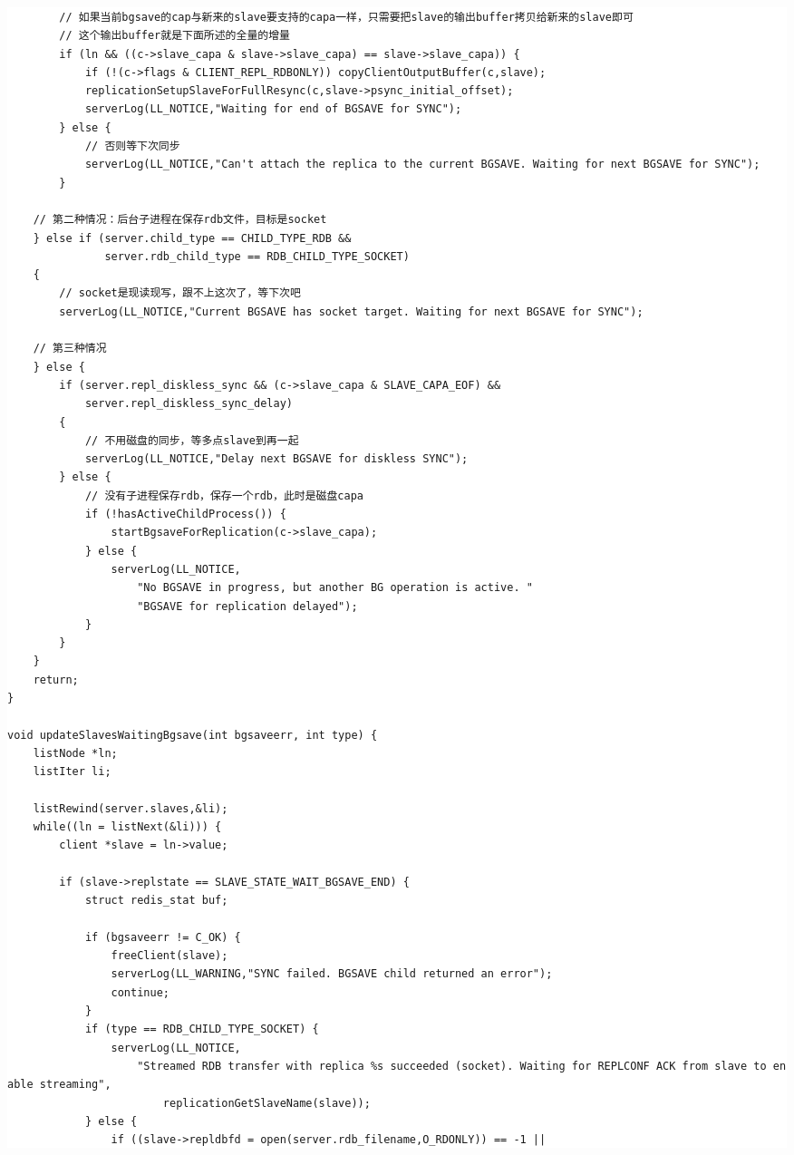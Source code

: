 ```
        // 如果当前bgsave的cap与新来的slave要支持的capa一样，只需要把slave的输出buffer拷贝给新来的slave即可
        // 这个输出buffer就是下面所述的全量的增量
        if (ln && ((c->slave_capa & slave->slave_capa) == slave->slave_capa)) {
            if (!(c->flags & CLIENT_REPL_RDBONLY)) copyClientOutputBuffer(c,slave);
            replicationSetupSlaveForFullResync(c,slave->psync_initial_offset);
            serverLog(LL_NOTICE,"Waiting for end of BGSAVE for SYNC");
        } else {
            // 否则等下次同步
            serverLog(LL_NOTICE,"Can't attach the replica to the current BGSAVE. Waiting for next BGSAVE for SYNC");
        }

    // 第二种情况：后台子进程在保存rdb文件，目标是socket
    } else if (server.child_type == CHILD_TYPE_RDB &&
               server.rdb_child_type == RDB_CHILD_TYPE_SOCKET)
    {
        // socket是现读现写，跟不上这次了，等下次吧
        serverLog(LL_NOTICE,"Current BGSAVE has socket target. Waiting for next BGSAVE for SYNC");

    // 第三种情况
    } else {
        if (server.repl_diskless_sync && (c->slave_capa & SLAVE_CAPA_EOF) &&
            server.repl_diskless_sync_delay)
        {
            // 不用磁盘的同步，等多点slave到再一起
            serverLog(LL_NOTICE,"Delay next BGSAVE for diskless SYNC");
        } else {
            // 没有子进程保存rdb，保存一个rdb，此时是磁盘capa
            if (!hasActiveChildProcess()) {
                startBgsaveForReplication(c->slave_capa);
            } else {
                serverLog(LL_NOTICE,
                    "No BGSAVE in progress, but another BG operation is active. "
                    "BGSAVE for replication delayed");
            }
        }
    }
    return;
}

void updateSlavesWaitingBgsave(int bgsaveerr, int type) {
    listNode *ln;
    listIter li;

    listRewind(server.slaves,&li);
    while((ln = listNext(&li))) {
        client *slave = ln->value;

        if (slave->replstate == SLAVE_STATE_WAIT_BGSAVE_END) {
            struct redis_stat buf;

            if (bgsaveerr != C_OK) {
                freeClient(slave);
                serverLog(LL_WARNING,"SYNC failed. BGSAVE child returned an error");
                continue;
            }
            if (type == RDB_CHILD_TYPE_SOCKET) {
                serverLog(LL_NOTICE,
                    "Streamed RDB transfer with replica %s succeeded (socket). Waiting for REPLCONF ACK from slave to enable streaming",
                        replicationGetSlaveName(slave));
            } else {
                if ((slave->repldbfd = open(server.rdb_filename,O_RDONLY)) == -1 ||
```